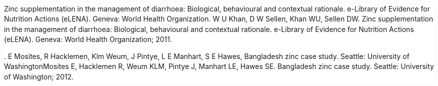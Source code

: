 Zinc supplementation in the management of diarrhoea: Biological, behavioural and contextual rationale. e-Library of Evidence for Nutrition Actions (eLENA). Geneva: World Health Organization. W U Khan, D W Sellen, Khan WU, Sellen DW. Zinc supplementation in the management of diarrhoea: Biological, behavioural and contextual rationale. e-Library of Evidence for Nutrition Actions (eLENA). Geneva: World Health Organization; 2011.

. E Mosites, R Hacklemen, Klm Weum, J Pintye, L E Manhart, S E Hawes, Bangladesh zinc case study. Seattle: University of WashingtonMosites E, Hacklemen R, Weum KLM, Pintye J, Manhart LE, Hawes SE. Bangladesh zinc case study. Seattle: University of Washington; 2012.